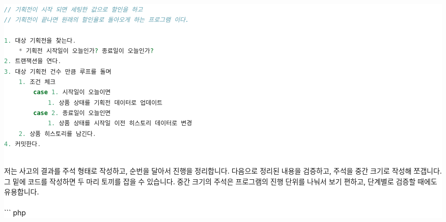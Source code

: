 ``` PHP
// 기획전이 시작 되면 세팅한 값으로 할인을 하고 
// 기획전이 끝나면 원래의 할인율로 돌아오게 하는 프로그램 이다.

1. 대상 기획전을 찾는다.
    * 기획전 시작일이 오늘인가? 종료일이 오늘인가?
2. 트랜잭션을 연다.
3. 대상 기획전 건수 만큼 루프를 돌며
    1. 조건 체크
        case 1. 시작일이 오늘이면
            1. 상품 상태를 기획전 데이터로 업데이트
        case 2. 종료일이 오늘인면
            1. 상품 상태를 시작일 이전 히스토리 데이터로 변경
    2. 상품 히스토리를 남긴다.
4. 커밋한다.
```
<br>
저는 사고의 결과를 주석 형태로 작성하고, 순번을 달아서 진행을 정리합니다. 다음으로 정리된 내용을 검증하고, 주석을 중간 크기로 작성해 쪼갭니다. 그 밑에 코드를 작성하면 두 마리 토끼를 잡을 수 있습니다. 중간 크기의 주석은 프로그램의 진행 단위를 나눠서 보기 편하고, 단계별로 검증할 때에도 유용합니다.
<br><br>
``` php
<?php
/*****************************************************
* 1. 대상 기획전을 찾는다.
*    - 기획전 시작일이 오늘인가? 종료일이 오늘인가?
**************************************************** */
// 세부 로직은 생략함
$list = getPlainedPromotionList();
/*****************************************************
* 2. 트랜잭션을 연다.
**************************************************** */
beginTransaction();
/*****************************************************
* 3. 대상 기획전 건수 만큼 루프를 돌며
*****************************************************/
foreach ($list as $obj) {
/*****************************************************
*        case 1. 시작일이 오늘이면
*            1. 상품 상태를 기획전 데이터로 업데이트
*****************************************************/
    if ($obj['startDate'] == $today) {
        updateProductDistRate($obj['productNo'], $obj['distRate']);
    }
/*****************************************************
*        case 2. 종료일이 오늘인면
*            1. 상품 상태를 시작일 이전 히스토리 데이터로 변경
*****************************************************/
    if ($obj['endDate'] == $today) {
        recoveryProductFromHistory($obj['productNo']);
    }
/*****************************************************
*    2. 상품 히스토리를 남긴다.
*****************************************************/
    addProductHistory($obj['productNo']);
}
/*****************************************************
* 4. 커밋한다.
*****************************************************/
commit(); 
```
<br><br>
